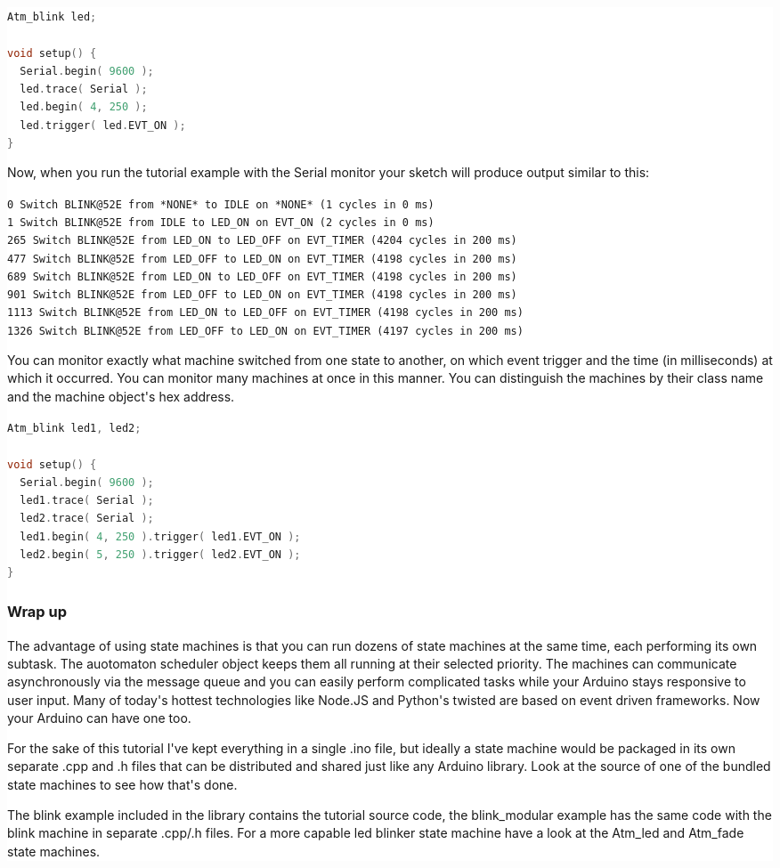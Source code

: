 ```c++
Atm_blink led;

void setup() {
  Serial.begin( 9600 );
  led.trace( Serial );
  led.begin( 4, 250 );
  led.trigger( led.EVT_ON );
}
```

Now, when you run the tutorial example with the Serial monitor your sketch will produce output similar to this:

```
0 Switch BLINK@52E from *NONE* to IDLE on *NONE* (1 cycles in 0 ms)
1 Switch BLINK@52E from IDLE to LED_ON on EVT_ON (2 cycles in 0 ms)
265 Switch BLINK@52E from LED_ON to LED_OFF on EVT_TIMER (4204 cycles in 200 ms)
477 Switch BLINK@52E from LED_OFF to LED_ON on EVT_TIMER (4198 cycles in 200 ms)
689 Switch BLINK@52E from LED_ON to LED_OFF on EVT_TIMER (4198 cycles in 200 ms)
901 Switch BLINK@52E from LED_OFF to LED_ON on EVT_TIMER (4198 cycles in 200 ms)
1113 Switch BLINK@52E from LED_ON to LED_OFF on EVT_TIMER (4198 cycles in 200 ms)
1326 Switch BLINK@52E from LED_OFF to LED_ON on EVT_TIMER (4197 cycles in 200 ms)
```

You can monitor exactly what machine switched from one state to another, on which event trigger and the time (in milliseconds) at which it occurred. You can monitor many machines at once in this manner. You can distinguish the machines by their class name and the machine object's hex address.

```c++
Atm_blink led1, led2;

void setup() {
  Serial.begin( 9600 );
  led1.trace( Serial );
  led2.trace( Serial );
  led1.begin( 4, 250 ).trigger( led1.EVT_ON );
  led2.begin( 5, 250 ).trigger( led2.EVT_ON );
}
```

### Wrap up ###

The advantage of using state machines is that you can run dozens of state machines at the same time, each performing its own subtask. The auotomaton scheduler object keeps them all running at their selected priority. The machines can communicate asynchronously via the message queue and you can easily perform complicated tasks while your Arduino stays responsive to user input. Many of today's hottest technologies like Node.JS and Python's twisted are based on event driven frameworks. Now your Arduino can have one too.

For the sake of this tutorial I've kept everything in a single .ino file, but ideally a state machine would be packaged in its own separate .cpp and .h files that can be distributed and shared just like any Arduino library. Look at the source of one of the bundled state machines to see how that's done. 

The blink example included in the library contains the tutorial source code, the blink_modular example has the same code with the blink machine in separate .cpp/.h files. For a more capable led blinker state machine have a look at the Atm_led and Atm_fade state machines.

